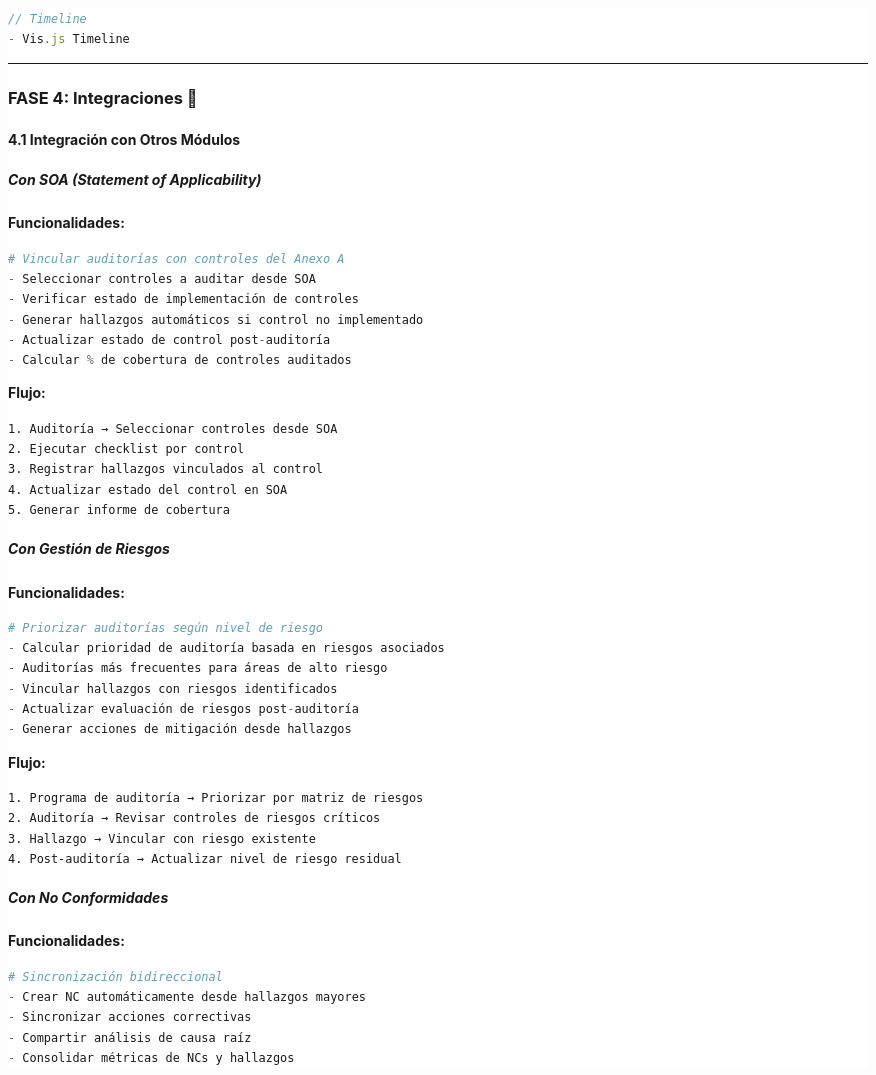 ```javascript
// Timeline
- Vis.js Timeline
```

---

### FASE 4: Integraciones 🔗

#### 4.1 Integración con Otros Módulos

##### Con SOA (Statement of Applicability)

**Funcionalidades:**
```python
# Vincular auditorías con controles del Anexo A
- Seleccionar controles a auditar desde SOA
- Verificar estado de implementación de controles
- Generar hallazgos automáticos si control no implementado
- Actualizar estado de control post-auditoría
- Calcular % de cobertura de controles auditados
```

**Flujo:**
```
1. Auditoría → Seleccionar controles desde SOA
2. Ejecutar checklist por control
3. Registrar hallazgos vinculados al control
4. Actualizar estado del control en SOA
5. Generar informe de cobertura
```

##### Con Gestión de Riesgos

**Funcionalidades:**
```python
# Priorizar auditorías según nivel de riesgo
- Calcular prioridad de auditoría basada en riesgos asociados
- Auditorías más frecuentes para áreas de alto riesgo
- Vincular hallazgos con riesgos identificados
- Actualizar evaluación de riesgos post-auditoría
- Generar acciones de mitigación desde hallazgos
```

**Flujo:**
```
1. Programa de auditoría → Priorizar por matriz de riesgos
2. Auditoría → Revisar controles de riesgos críticos
3. Hallazgo → Vincular con riesgo existente
4. Post-auditoría → Actualizar nivel de riesgo residual
```

##### Con No Conformidades

**Funcionalidades:**
```python
# Sincronización bidireccional
- Crear NC automáticamente desde hallazgos mayores
- Sincronizar acciones correctivas
- Compartir análisis de causa raíz
- Consolidar métricas de NCs y hallazgos
```
